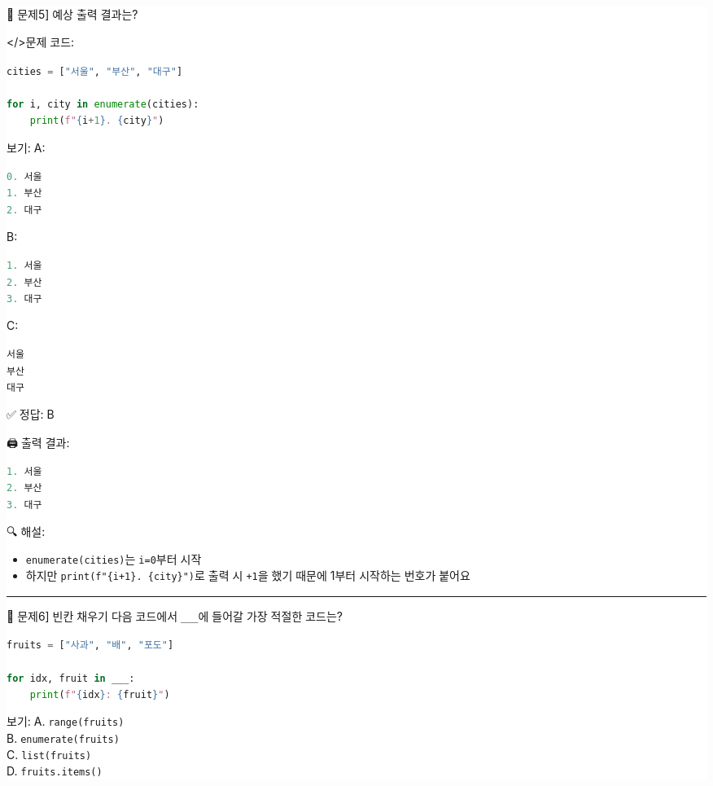 📝 문제5] 예상 출력 결과는?

</>문제 코드:
```python
cities = ["서울", "부산", "대구"]

for i, city in enumerate(cities):
    print(f"{i+1}. {city}")
```

보기:
A:
```python
0. 서울  
1. 부산  
2. 대구  
```

B:
```python
1. 서울  
2. 부산  
3. 대구 
```

C:
```python
서울  
부산  
대구 
```

✅ 정답: B

🖨️ 출력 결과:
```python
1. 서울  
2. 부산  
3. 대구  
```

🔍 해설:
- `enumerate(cities)`는 `i=0`부터 시작
- 하지만 `print(f"{i+1}. {city}")`로 출력 시 `+1`을 했기 때문에 1부터 시작하는 번호가 붙어요
---
📝 문제6] 빈칸 채우기
다음 코드에서 `___`에 들어갈 가장 적절한 코드는?
```python
fruits = ["사과", "배", "포도"]

for idx, fruit in ___:
    print(f"{idx}: {fruit}")
```

보기:
A. `range(fruits)`  
B. `enumerate(fruits)`  
C. `list(fruits)`  
D. `fruits.items()`
